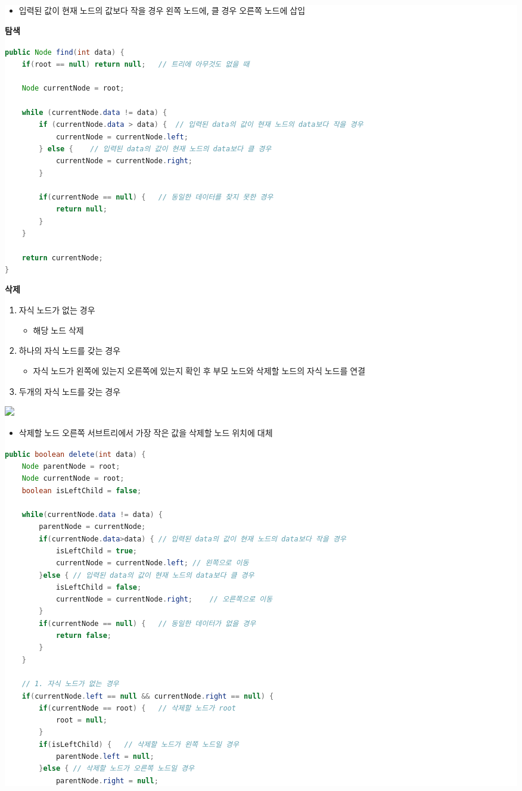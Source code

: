 - 입력된 값이 현재 노드의 값보다 작을 경우 왼쪽 노드에, 클 경우 오른쪽 노드에 삽입

**탐색**
```java
public Node find(int data) {
	if(root == null) return null;	// 트리에 아무것도 없을 때
	
	Node currentNode = root;
	
	while (currentNode.data != data) {	
		if (currentNode.data > data) {	// 입력된 data의 값이 현재 노드의 data보다 작을 경우
			currentNode = currentNode.left;
		} else {	// 입력된 data의 값이 현재 노드의 data보다 클 경우
			currentNode = currentNode.right;
		}
		
		if(currentNode == null) {	// 동일한 데이터를 찾지 못한 경우
			return null;	
		}
	}
	
	return currentNode;
}
```

**삭제**
1.  자식 노드가 없는 경우
	- 해당 노드 삭제

2.  하나의 자식 노드를 갖는 경우
	- 자식 노드가 왼쪽에 있는지 오른쪽에 있는지 확인 후 부모 노드와 삭제할 노드의 자식 노드를 연결	
3.  두개의 자식 노드를 갖는 경우

<img src="https://user-images.githubusercontent.com/46274903/92104238-047cbc80-ee1c-11ea-91ce-30ea3d29065c.PNG " height="">

- 삭제할 노드 오른쪽 서브트리에서 가장 작은 값을 삭제할 노드 위치에 대체


```java
public boolean delete(int data) {
	Node parentNode = root;
	Node currentNode = root;
	boolean isLeftChild = false;
	
	while(currentNode.data != data) {
		parentNode = currentNode;
		if(currentNode.data>data) {	// 입력된 data의 값이 현재 노드의 data보다 작을 경우
			isLeftChild = true;
			currentNode = currentNode.left;	// 왼쪽으로 이동
		}else {	// 입력된 data의 값이 현재 노드의 data보다 클 경우
			isLeftChild = false;
			currentNode = currentNode.right;	// 오른쪽으로 이동
		}
		if(currentNode == null) {	// 동일한 데이터가 없을 경우
			return false;
		}
	}
	
	// 1. 자식 노드가 없는 경우
	if(currentNode.left == null && currentNode.right == null) {
		if(currentNode == root) {	// 삭제할 노드가 root
			root = null;
		}
		if(isLeftChild) {	// 삭제할 노드가 왼쪽 노드일 경우
			parentNode.left = null;	 
		}else {	// 삭제할 노드가 오른쪽 노드일 경우
			parentNode.right = null;
```